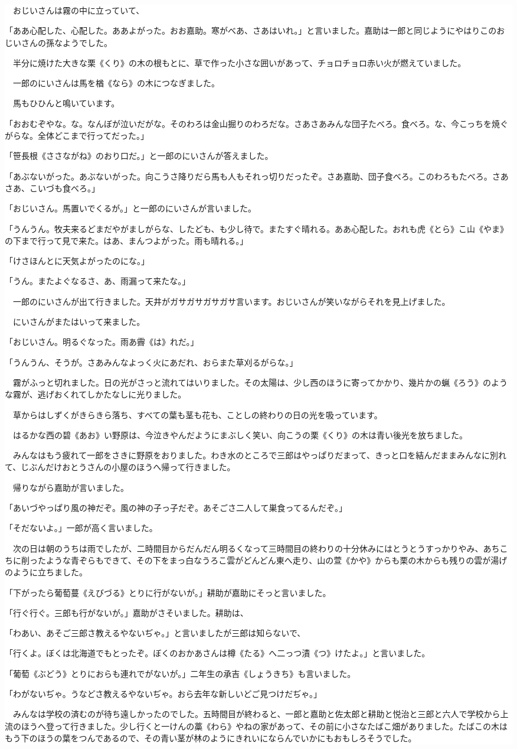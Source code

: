 　おじいさんは霧の中に立っていて、

「ああ心配した、心配した。ああよがった。おお嘉助。寒がべあ、さあはいれ。」と言いました。嘉助は一郎と同じようにやはりこのおじいさんの孫なようでした。

　半分に焼けた大きな栗《くり》の木の根もとに、草で作った小さな囲いがあって、チョロチョロ赤い火が燃えていました。

　一郎のにいさんは馬を楢《なら》の木につなぎました。

　馬もひひんと鳴いています。

「おおむぞやな。な。なんぼが泣いだがな。そのわろは金山掘りのわろだな。さあさあみんな団子たべろ。食べろ。な、今こっちを焼ぐがらな。全体どこまで行ってだった。」

「笹長根《ささながね》のおり口だ。」と一郎のにいさんが答えました。

「あぶないがった。あぶないがった。向こうさ降りだら馬も人もそれっ切りだったぞ。さあ嘉助、団子食べろ。このわろもたべろ。さあさあ、こいづも食べろ。」

「おじいさん。馬置いでくるが。」と一郎のにいさんが言いました。

「うんうん。牧夫来るどまだやがましがらな、したども、も少し待で。またすぐ晴れる。ああ心配した。おれも虎《とら》こ山《やま》の下まで行って見で来た。はあ、まんつよがった。雨も晴れる。」

「けさほんとに天気よがったのにな。」

「うん。またよぐなるさ、あ、雨漏って来たな。」

　一郎のにいさんが出て行きました。天井がガサガサガサガサ言います。おじいさんが笑いながらそれを見上げました。

　にいさんがまたはいって来ました。

「おじいさん。明るぐなった。雨あ霽《は》れだ。」

「うんうん、そうが。さあみんなよっく火にあだれ、おらまた草刈るがらな。」

　霧がふっと切れました。日の光がさっと流れてはいりました。その太陽は、少し西のほうに寄ってかかり、幾片かの蝋《ろう》のような霧が、逃げおくれてしかたなしに光りました。

　草からはしずくがきらきら落ち、すべての葉も茎も花も、ことしの終わりの日の光を吸っています。

　はるかな西の碧《あお》い野原は、今泣きやんだようにまぶしく笑い、向こうの栗《くり》の木は青い後光を放ちました。

　みんなはもう疲れて一郎をさきに野原をおりました。わき水のところで三郎はやっぱりだまって、きっと口を結んだままみんなに別れて、じぶんだけおとうさんの小屋のほうへ帰って行きました。

　帰りながら嘉助が言いました。

「あいづやっぱり風の神だぞ。風の神の子っ子だぞ。あそごさ二人して巣食ってるんだぞ。」

「そだないよ。」一郎が高く言いました。



　次の日は朝のうちは雨でしたが、二時間目からだんだん明るくなって三時間目の終わりの十分休みにはとうとうすっかりやみ、あちこちに削ったような青ぞらもできて、その下をまっ白なうろこ雲がどんどん東へ走り、山の萱《かや》からも栗の木からも残りの雲が湯げのように立ちました。

「下がったら葡萄蔓《えびづる》とりに行がないが。」耕助が嘉助にそっと言いました。

「行ぐ行ぐ。三郎も行がないが。」嘉助がさそいました。耕助は、

「わあい、あそご三郎さ教えるやないぢゃ。」と言いましたが三郎は知らないで、

「行くよ。ぼくは北海道でもとったぞ。ぼくのおかあさんは樽《たる》へ二っつ漬《つ》けたよ。」と言いました。

「葡萄《ぶどう》とりにおらも連れでがないが。」二年生の承吉《しょうきち》も言いました。

「わがないぢゃ。うなどさ教えるやないぢゃ。おら去年な新しいどご見つけだぢゃ。」

　みんなは学校の済むのが待ち遠しかったのでした。五時間目が終わると、一郎と嘉助と佐太郎と耕助と悦治と三郎と六人で学校から上流のほうへ登って行きました。少し行くと一けんの藁《わら》やねの家があって、その前に小さなたばこ畑がありました。たばこの木はもう下のほうの葉をつんであるので、その青い茎が林のようにきれいにならんでいかにもおもしろそうでした。
